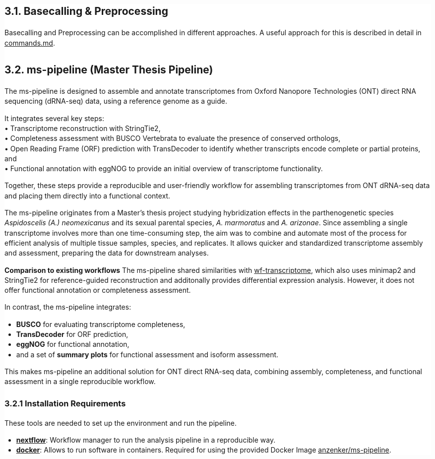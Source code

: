 <a name="prepros"></a>
## 3.1. Basecalling & Preprocessing
Basecalling and Preprocessing can be accomplished in different approaches. A useful approach for this is described in detail in [commands.md](/docs/commands.md).

<a name="ms-pipeline"></a>
## 3.2. ms-pipeline (Master Thesis Pipeline)

The ms-pipeline is designed to assemble and annotate transcriptomes from Oxford Nanopore Technologies (ONT) direct RNA sequencing (dRNA-seq) data, using a reference genome as a guide. 

It integrates several key steps:	
•	Transcriptome reconstruction with StringTie2,	
•	Completeness assessment with BUSCO Vertebrata to evaluate the presence of conserved orthologs,	
•	Open Reading Frame (ORF) prediction with TransDecoder to identify whether transcripts encode complete or partial proteins, and	
•	Functional annotation with eggNOG to provide an initial overview of transcriptome functionality. 

Together, these steps provide a reproducible and user-friendly workflow for assembling transcriptomes from ONT dRNA-seq data and placing them directly into a functional context.

The ms-pipeline originates from a Master’s thesis project studying hybridization effects in the parthenogenetic species *Aspidoscelis (A.) neomexicanus* and its sexual parental species, *A. marmoratus* and *A. arizonae*. Since assembling a single transcriptome involves more than one time-consuming step, the aim was to combine and automate most of the process for efficient analysis of multiple tissue samples, species, and replicates. It allows quicker and standardized transcriptome assembly and assessment, preparing the data for downstream analyses.

**Comparison to existing workflows**
The ms-pipeline shared similarities with [wf-transcriptome](https://github.com/nanoporetech/wf-transcriptome), which also uses minimap2 and StringTie2 for reference-guided reconstruction and additonally provides differential expression analysis. However, it does not offer functional annotation or completeness assessment. 

In contrast, the ms-pipeline integrates:
- **BUSCO** for evaluating transcriptome completeness,
- **TransDecoder** for ORF prediction,
- **eggNOG** for functional annotation,
- and a set of **summary plots** for functional assessment and isoform assessment.  

This makes ms-pipeline an additional solution for ONT direct RNA-seq data, combining assembly, completeness, and functional assessment in a single reproducible workflow.

<a name="install"></a>
### 3.2.1 Installation Requirements
These tools are needed to set up the environment and run the pipeline.

- **[nextflow](https://www.nextflow.io/docs/latest/install.html)**: Workflow manager to run the analysis pipeline in a reproducible way.
- **[docker](https://docs.docker.com/engine/install/ubuntu/)**: Allows to run software in containers. Required for using the provided Docker Image [anzenker/ms-pipeline](https://hub.docker.com/repository/docker/anzenker/ms-pipeline/).
